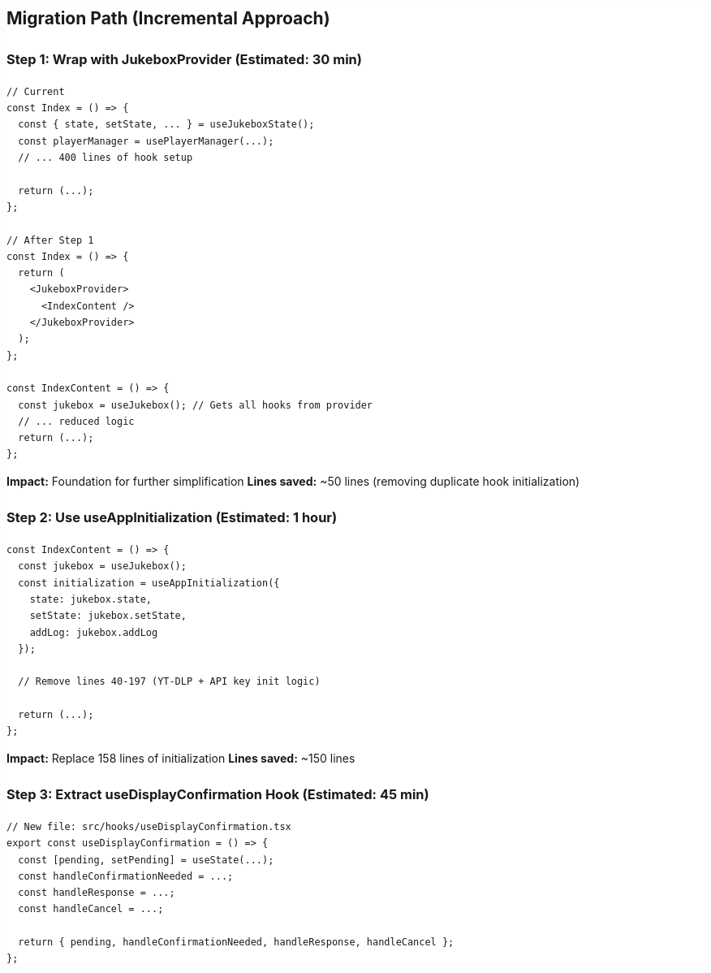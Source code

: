 ## Migration Path (Incremental Approach)

### Step 1: Wrap with JukeboxProvider (Estimated: 30 min)
```tsx
// Current
const Index = () => {
  const { state, setState, ... } = useJukeboxState();
  const playerManager = usePlayerManager(...);
  // ... 400 lines of hook setup
  
  return (...);
};

// After Step 1
const Index = () => {
  return (
    <JukeboxProvider>
      <IndexContent />
    </JukeboxProvider>
  );
};

const IndexContent = () => {
  const jukebox = useJukebox(); // Gets all hooks from provider
  // ... reduced logic
  return (...);
};
```

**Impact:** Foundation for further simplification
**Lines saved:** ~50 lines (removing duplicate hook initialization)

### Step 2: Use useAppInitialization (Estimated: 1 hour)
```tsx
const IndexContent = () => {
  const jukebox = useJukebox();
  const initialization = useAppInitialization({
    state: jukebox.state,
    setState: jukebox.setState,
    addLog: jukebox.addLog
  });
  
  // Remove lines 40-197 (YT-DLP + API key init logic)
  
  return (...);
};
```

**Impact:** Replace 158 lines of initialization
**Lines saved:** ~150 lines

### Step 3: Extract useDisplayConfirmation Hook (Estimated: 45 min)
```tsx
// New file: src/hooks/useDisplayConfirmation.tsx
export const useDisplayConfirmation = () => {
  const [pending, setPending] = useState(...);
  const handleConfirmationNeeded = ...;
  const handleResponse = ...;
  const handleCancel = ...;
  
  return { pending, handleConfirmationNeeded, handleResponse, handleCancel };
};

```